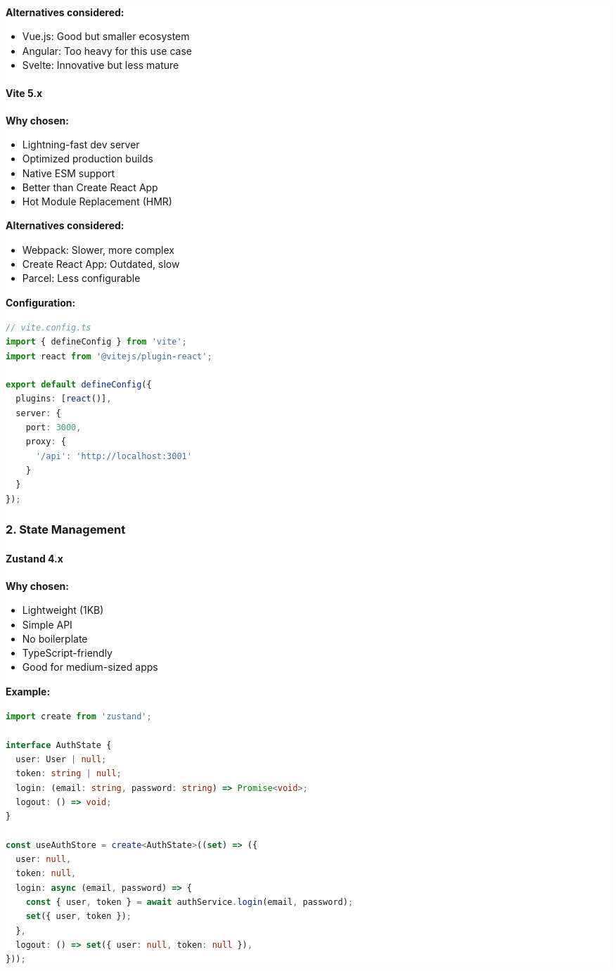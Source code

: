 **Alternatives considered:**
- Vue.js: Good but smaller ecosystem
- Angular: Too heavy for this use case
- Svelte: Innovative but less mature

#### Vite 5.x
**Why chosen:**
- Lightning-fast dev server
- Optimized production builds
- Native ESM support
- Better than Create React App
- Hot Module Replacement (HMR)

**Alternatives considered:**
- Webpack: Slower, more complex
- Create React App: Outdated, slow
- Parcel: Less configurable

**Configuration:**
```typescript
// vite.config.ts
import { defineConfig } from 'vite';
import react from '@vitejs/plugin-react';

export default defineConfig({
  plugins: [react()],
  server: {
    port: 3000,
    proxy: {
      '/api': 'http://localhost:3001'
    }
  }
});
```

### 2. State Management

#### Zustand 4.x
**Why chosen:**
- Lightweight (1KB)
- Simple API
- No boilerplate
- TypeScript-friendly
- Good for medium-sized apps

**Example:**
```typescript
import create from 'zustand';

interface AuthState {
  user: User | null;
  token: string | null;
  login: (email: string, password: string) => Promise<void>;
  logout: () => void;
}

const useAuthStore = create<AuthState>((set) => ({
  user: null,
  token: null,
  login: async (email, password) => {
    const { user, token } = await authService.login(email, password);
    set({ user, token });
  },
  logout: () => set({ user: null, token: null }),
}));
```